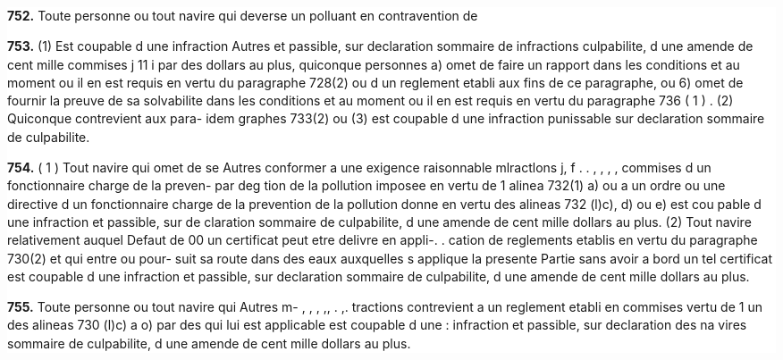 **752.** Toute personne ou tout navire qui
deverse un polluant en contravention de

**753.** (1) Est coupable d une infraction Autres
et passible, sur declaration sommaire de infractions
culpabilite, d une amende de cent mille commises
j 11 i par des
dollars au plus, quiconque personnes
a) omet de faire un rapport dans les
conditions et au moment ou il en est
requis en vertu du paragraphe 728(2)
ou d un reglement etabli aux fins de ce
paragraphe, ou
6) omet de fournir la preuve de sa
solvabilite dans les conditions et au
moment ou il en est requis en vertu du
paragraphe 736 ( 1 ) .
(2) Quiconque contrevient aux para- idem
graphes 733(2) ou (3) est coupable d une
infraction punissable sur declaration
sommaire de culpabilite.

**754.** ( 1 ) Tout navire qui omet de se Autres
conformer a une exigence raisonnable mlractlons
j, f . . , , , , commises
d un fonctionnaire charge de la preven- par deg
tion de la pollution imposee en vertu de
1 alinea 732(1) a) ou a un ordre ou une
directive d un fonctionnaire charge de la
prevention de la pollution donne en vertu
des alineas 732 (l)c), d) ou e) est cou
pable d une infraction et passible, sur de
claration sommaire de culpabilite, d une
amende de cent mille dollars au plus.
(2) Tout navire relativement auquel Defaut de
00
un certificat peut etre delivre en appli-. .
cation de reglements etablis en vertu du
paragraphe 730(2) et qui entre ou pour-
suit sa route dans des eaux auxquelles
s applique la presente Partie sans avoir
a bord un tel certificat est coupable d une
infraction et passible, sur declaration
sommaire de culpabilite, d une amende
de cent mille dollars au plus.

**755.** Toute personne ou tout navire qui Autres m-
, , , ,, . ,. tractions
contrevient a un reglement etabli en commises
vertu de 1 un des alineas 730 (l)c) a o) par des
qui lui est applicable est coupable d une :
infraction et passible, sur declaration des na vires
sommaire de culpabilite, d une amende
de cent mille dollars au plus.
